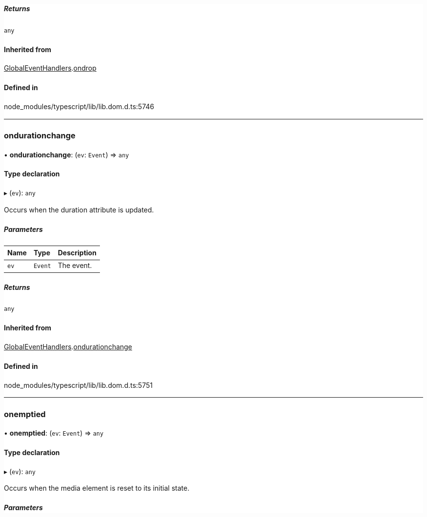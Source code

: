 ##### Returns

`any`

#### Inherited from

[GlobalEventHandlers](akashaproject_ui_awf_testing_utils._internal_.GlobalEventHandlers.md).[ondrop](akashaproject_ui_awf_testing_utils._internal_.GlobalEventHandlers.md#ondrop)

#### Defined in

node_modules/typescript/lib/lib.dom.d.ts:5746

___

### ondurationchange

• **ondurationchange**: (`ev`: `Event`) => `any`

#### Type declaration

▸ (`ev`): `any`

Occurs when the duration attribute is updated.

##### Parameters

| Name | Type | Description |
| :------ | :------ | :------ |
| `ev` | `Event` | The event. |

##### Returns

`any`

#### Inherited from

[GlobalEventHandlers](akashaproject_ui_awf_testing_utils._internal_.GlobalEventHandlers.md).[ondurationchange](akashaproject_ui_awf_testing_utils._internal_.GlobalEventHandlers.md#ondurationchange)

#### Defined in

node_modules/typescript/lib/lib.dom.d.ts:5751

___

### onemptied

• **onemptied**: (`ev`: `Event`) => `any`

#### Type declaration

▸ (`ev`): `any`

Occurs when the media element is reset to its initial state.

##### Parameters
